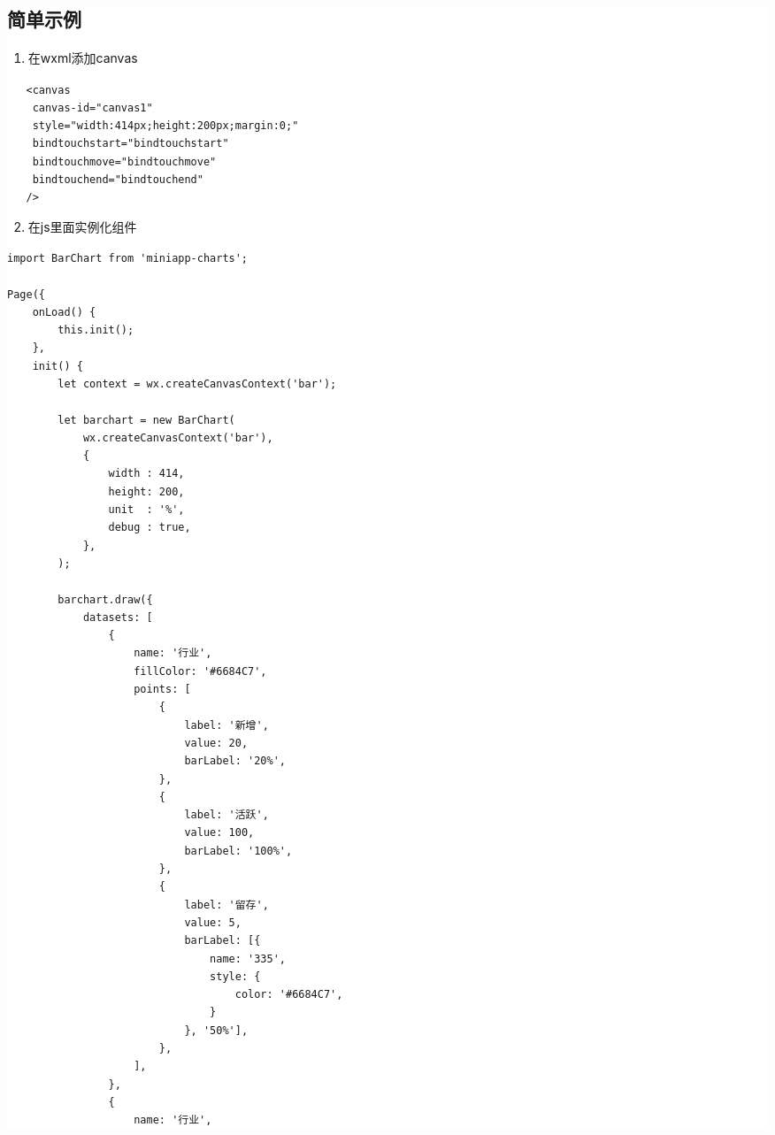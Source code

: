 ## 简单示例

1. 在wxml添加canvas
```
   <canvas
    canvas-id="canvas1"
    style="width:414px;height:200px;margin:0;"
    bindtouchstart="bindtouchstart"
    bindtouchmove="bindtouchmove"
    bindtouchend="bindtouchend"
   />
```

2. 在js里面实例化组件
```
import BarChart from 'miniapp-charts';

Page({
    onLoad() {
        this.init();
    },
    init() {
        let context = wx.createCanvasContext('bar');

        let barchart = new BarChart(
            wx.createCanvasContext('bar'),
            {
                width : 414,
                height: 200,
                unit  : '%',
                debug : true,
            },
        );

        barchart.draw({
            datasets: [
                {
                    name: '行业',
                    fillColor: '#6684C7',
                    points: [
                        {
                            label: '新增',
                            value: 20,
                            barLabel: '20%',
                        },
                        {
                            label: '活跃',
                            value: 100,
                            barLabel: '100%',
                        },
                        {
                            label: '留存',
                            value: 5,
                            barLabel: [{
                                name: '335',
                                style: {
                                    color: '#6684C7',
                                }
                            }, '50%'],
                        },
                    ],
                },
                {
                    name: '行业',
```